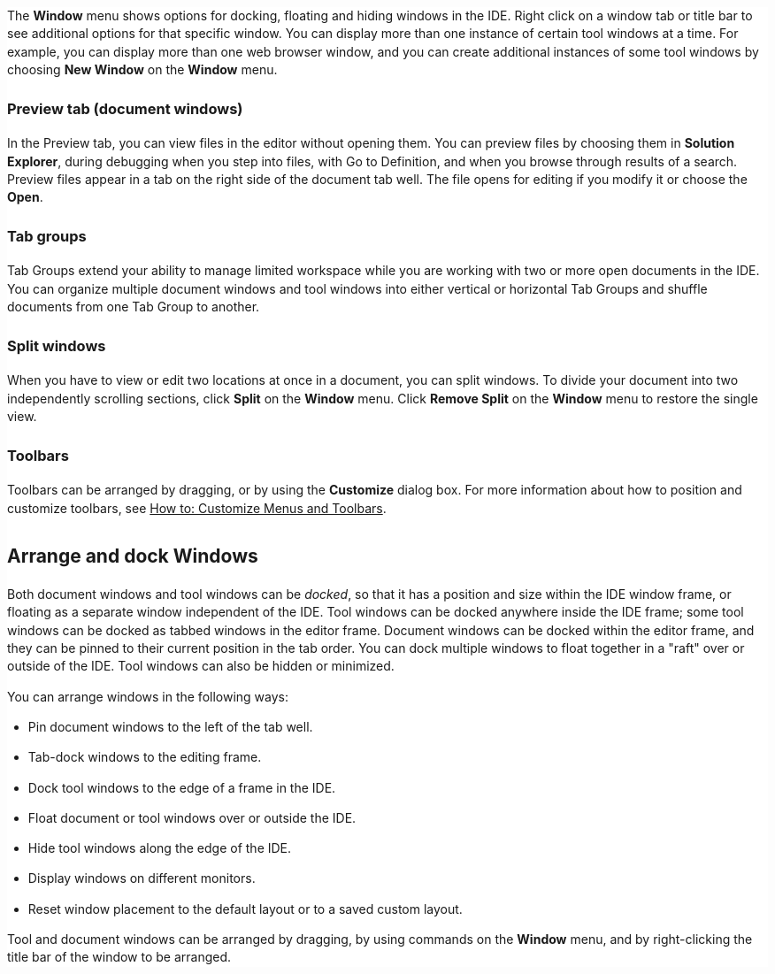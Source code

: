  The **Window** menu shows options for docking, floating and hiding windows in the IDE. Right click on a window tab or title bar to see additional options for that specific window. You can display more than one instance of certain tool windows at a time. For example, you can display more than one web browser window, and you can create additional instances of some tool windows by choosing **New Window** on the **Window** menu.  

### Preview tab (document windows)  
 In the Preview tab, you can view files in the editor without opening them. You can preview files by choosing them in **Solution Explorer**, during debugging when you step into files, with Go to Definition, and when you browse through results of a search. Preview files appear in a tab on the right side of the document tab well. The file opens for editing if you modify it or choose the **Open**.  

### Tab groups  
 Tab Groups extend your ability to manage limited workspace while you are working with two or more open documents in the IDE. You can organize multiple document windows and tool windows into either vertical or horizontal Tab Groups and shuffle documents from one Tab Group to another.  

### Split windows  
 When you have to view or edit two locations at once in a document, you can split windows. To divide your document into two independently scrolling sections, click **Split** on the **Window** menu. Click **Remove Split** on the **Window** menu to restore the single view.  

### Toolbars  
 Toolbars can be arranged by dragging, or by using the **Customize** dialog box. For more information about how to position and customize toolbars, see [How to: Customize Menus and Toolbars](../ide/how-to-customize-menus-and-toolbars-in-visual-studio.md).  

## Arrange and dock Windows  
 Both document windows and tool windows can be *docked*, so that it has a position and size within the IDE window frame, or floating as a separate window independent of the IDE. Tool windows can be docked anywhere inside the IDE frame; some tool windows can be docked as tabbed windows in the editor frame. Document windows can be docked within the editor frame, and they can be pinned to their current position in the tab order. You can dock multiple windows to float together in a "raft" over or outside of the IDE. Tool windows can also be hidden or minimized.  

 You can arrange windows in the following ways:  

-   Pin document windows to the left of the tab well.  

-   Tab-dock windows to the editing frame.  

-   Dock tool windows to the edge of a frame in the IDE.  

-   Float document or tool windows over or outside the IDE.  

-   Hide tool windows along the edge of the IDE.  

-   Display windows on different monitors.  

-   Reset window placement to the default layout or to a saved custom layout.  

 Tool and document windows can be arranged by dragging, by using commands on the **Window** menu, and by right-clicking the title bar of the window to be arranged.  
